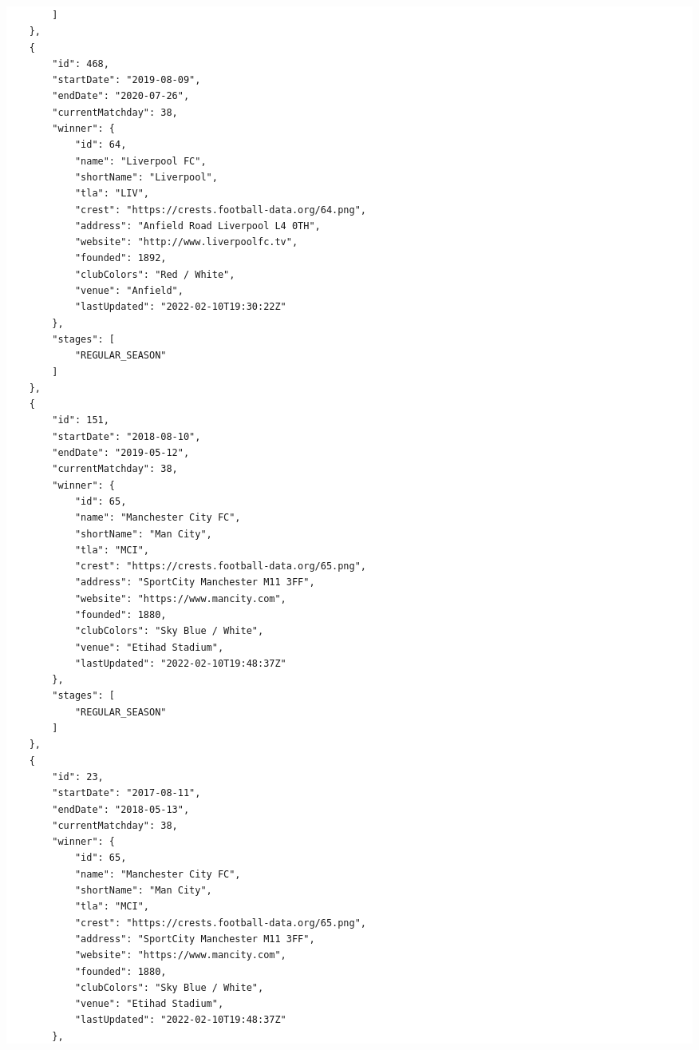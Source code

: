             ]
        },
        {
            "id": 468,
            "startDate": "2019-08-09",
            "endDate": "2020-07-26",
            "currentMatchday": 38,
            "winner": {
                "id": 64,
                "name": "Liverpool FC",
                "shortName": "Liverpool",
                "tla": "LIV",
                "crest": "https://crests.football-data.org/64.png",
                "address": "Anfield Road Liverpool L4 0TH",
                "website": "http://www.liverpoolfc.tv",
                "founded": 1892,
                "clubColors": "Red / White",
                "venue": "Anfield",
                "lastUpdated": "2022-02-10T19:30:22Z"
            },
            "stages": [
                "REGULAR_SEASON"
            ]
        },
        {
            "id": 151,
            "startDate": "2018-08-10",
            "endDate": "2019-05-12",
            "currentMatchday": 38,
            "winner": {
                "id": 65,
                "name": "Manchester City FC",
                "shortName": "Man City",
                "tla": "MCI",
                "crest": "https://crests.football-data.org/65.png",
                "address": "SportCity Manchester M11 3FF",
                "website": "https://www.mancity.com",
                "founded": 1880,
                "clubColors": "Sky Blue / White",
                "venue": "Etihad Stadium",
                "lastUpdated": "2022-02-10T19:48:37Z"
            },
            "stages": [
                "REGULAR_SEASON"
            ]
        },
        {
            "id": 23,
            "startDate": "2017-08-11",
            "endDate": "2018-05-13",
            "currentMatchday": 38,
            "winner": {
                "id": 65,
                "name": "Manchester City FC",
                "shortName": "Man City",
                "tla": "MCI",
                "crest": "https://crests.football-data.org/65.png",
                "address": "SportCity Manchester M11 3FF",
                "website": "https://www.mancity.com",
                "founded": 1880,
                "clubColors": "Sky Blue / White",
                "venue": "Etihad Stadium",
                "lastUpdated": "2022-02-10T19:48:37Z"
            },
